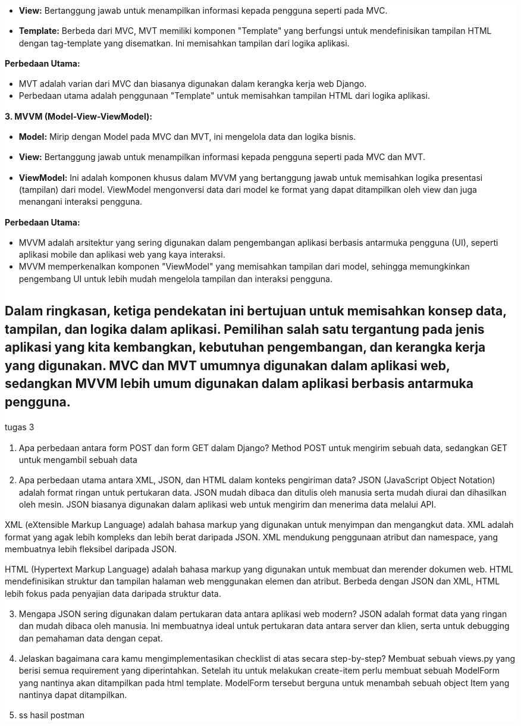 - **View:** Bertanggung jawab untuk menampilkan informasi kepada pengguna seperti pada MVC.

- **Template:** Berbeda dari MVC, MVT memiliki komponen "Template" yang berfungsi untuk mendefinisikan tampilan HTML dengan tag-template yang disematkan. Ini memisahkan tampilan dari logika aplikasi.

**Perbedaan Utama:**
   - MVT adalah varian dari MVC dan biasanya digunakan dalam kerangka kerja web Django.
   - Perbedaan utama adalah penggunaan "Template" untuk memisahkan tampilan HTML dari logika aplikasi.

**3. MVVM (Model-View-ViewModel):**

- **Model:** Mirip dengan Model pada MVC dan MVT, ini mengelola data dan logika bisnis.

- **View:** Bertanggung jawab untuk menampilkan informasi kepada pengguna seperti pada MVC dan MVT.

- **ViewModel:** Ini adalah komponen khusus dalam MVVM yang bertanggung jawab untuk memisahkan logika presentasi (tampilan) dari model. ViewModel mengonversi data dari model ke format yang dapat ditampilkan oleh view dan juga menangani interaksi pengguna. 

**Perbedaan Utama:**
   - MVVM adalah arsitektur yang sering digunakan dalam pengembangan aplikasi berbasis antarmuka pengguna (UI), seperti aplikasi mobile dan aplikasi web yang kaya interaksi.
   - MVVM memperkenalkan komponen "ViewModel" yang memisahkan tampilan dari model, sehingga memungkinkan pengembang UI untuk lebih mudah mengelola tampilan dan interaksi pengguna.

Dalam ringkasan, ketiga pendekatan ini bertujuan untuk memisahkan konsep data, tampilan, dan logika dalam aplikasi. Pemilihan salah satu tergantung pada jenis aplikasi yang kita kembangkan, kebutuhan pengembangan, dan kerangka kerja yang digunakan. MVC dan MVT umumnya digunakan dalam aplikasi web, sedangkan MVVM lebih umum digunakan dalam aplikasi berbasis antarmuka pengguna.
----------------------------------------------------------------------------------------------
tugas 3
1. Apa perbedaan antara form POST dan form GET dalam Django?
Method POST untuk mengirim sebuah data, sedangkan GET untuk mengambil sebuah data

2.  Apa perbedaan utama antara XML, JSON, dan HTML dalam konteks pengiriman data?
JSON (JavaScript Object Notation) adalah format ringan untuk pertukaran data. JSON mudah dibaca dan ditulis oleh manusia serta mudah diurai dan dihasilkan oleh mesin. JSON biasanya digunakan dalam aplikasi web untuk mengirim dan menerima data melalui API.

XML (eXtensible Markup Language) adalah bahasa markup yang digunakan untuk menyimpan dan mengangkut data. XML adalah format yang agak lebih kompleks dan lebih berat daripada JSON. XML mendukung penggunaan atribut dan namespace, yang membuatnya lebih fleksibel daripada JSON.

HTML (Hypertext Markup Language) adalah bahasa markup yang digunakan untuk membuat dan merender dokumen web. HTML mendefinisikan struktur dan tampilan halaman web menggunakan elemen dan atribut. Berbeda dengan JSON dan XML, HTML lebih fokus pada penyajian data daripada struktur data.

3.  Mengapa JSON sering digunakan dalam pertukaran data antara aplikasi web modern?
JSON adalah format data yang ringan dan mudah dibaca oleh manusia. Ini membuatnya ideal untuk pertukaran data antara server dan klien, serta untuk debugging dan pemahaman data dengan cepat.

4. Jelaskan bagaimana cara kamu mengimplementasikan checklist di atas secara step-by-step?
Membuat sebuah views.py yang berisi semua requirement yang diperintahkan. Setelah itu untuk melakukan create-item perlu membuat sebuah ModelForm yang nantinya akan ditampilkan pada html template. ModelForm tersebut berguna untuk menambah sebuah object Item yang nantinya dapat ditampilkan.

5. ss hasil postman
